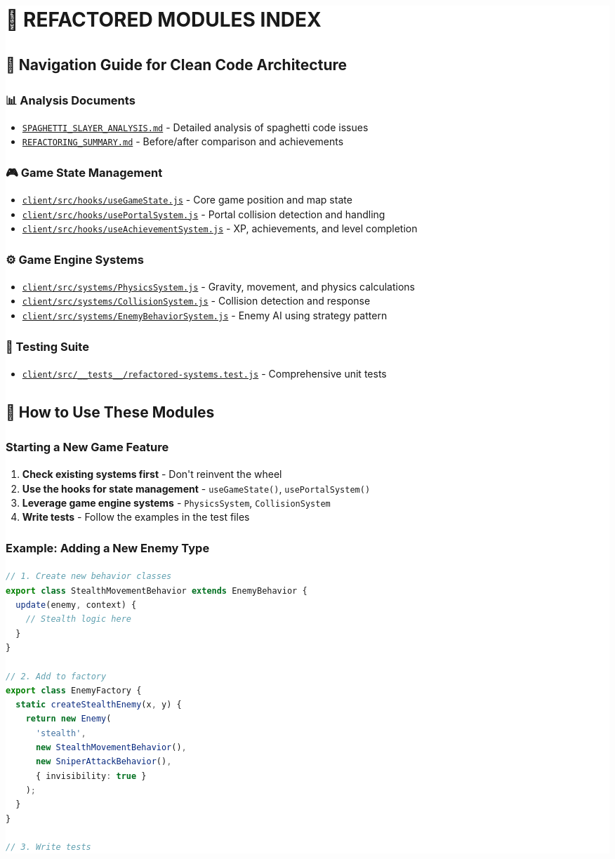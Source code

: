 # 📂 REFACTORED MODULES INDEX

## 🎯 Navigation Guide for Clean Code Architecture

### 📊 Analysis Documents
- [`SPAGHETTI_SLAYER_ANALYSIS.md`](./SPAGHETTI_SLAYER_ANALYSIS.md) - Detailed analysis of spaghetti code issues
- [`REFACTORING_SUMMARY.md`](./REFACTORING_SUMMARY.md) - Before/after comparison and achievements

### 🎮 Game State Management
- [`client/src/hooks/useGameState.js`](./client/src/hooks/useGameState.js) - Core game position and map state
- [`client/src/hooks/usePortalSystem.js`](./client/src/hooks/usePortalSystem.js) - Portal collision detection and handling
- [`client/src/hooks/useAchievementSystem.js`](./client/src/hooks/useAchievementSystem.js) - XP, achievements, and level completion

### ⚙️ Game Engine Systems
- [`client/src/systems/PhysicsSystem.js`](./client/src/systems/PhysicsSystem.js) - Gravity, movement, and physics calculations
- [`client/src/systems/CollisionSystem.js`](./client/src/systems/CollisionSystem.js) - Collision detection and response
- [`client/src/systems/EnemyBehaviorSystem.js`](./client/src/systems/EnemyBehaviorSystem.js) - Enemy AI using strategy pattern

### 🧪 Testing Suite
- [`client/src/__tests__/refactored-systems.test.js`](./client/src/__tests__/refactored-systems.test.js) - Comprehensive unit tests

## 🚀 How to Use These Modules

### Starting a New Game Feature
1. **Check existing systems first** - Don't reinvent the wheel
2. **Use the hooks for state management** - `useGameState()`, `usePortalSystem()`
3. **Leverage game engine systems** - `PhysicsSystem`, `CollisionSystem`
4. **Write tests** - Follow the examples in the test files

### Example: Adding a New Enemy Type
```typescript
// 1. Create new behavior classes
export class StealthMovementBehavior extends EnemyBehavior {
  update(enemy, context) {
    // Stealth logic here
  }
}

// 2. Add to factory
export class EnemyFactory {
  static createStealthEnemy(x, y) {
    return new Enemy(
      'stealth',
      new StealthMovementBehavior(),
      new SniperAttackBehavior(),
      { invisibility: true }
    );
  }
}

// 3. Write tests
```